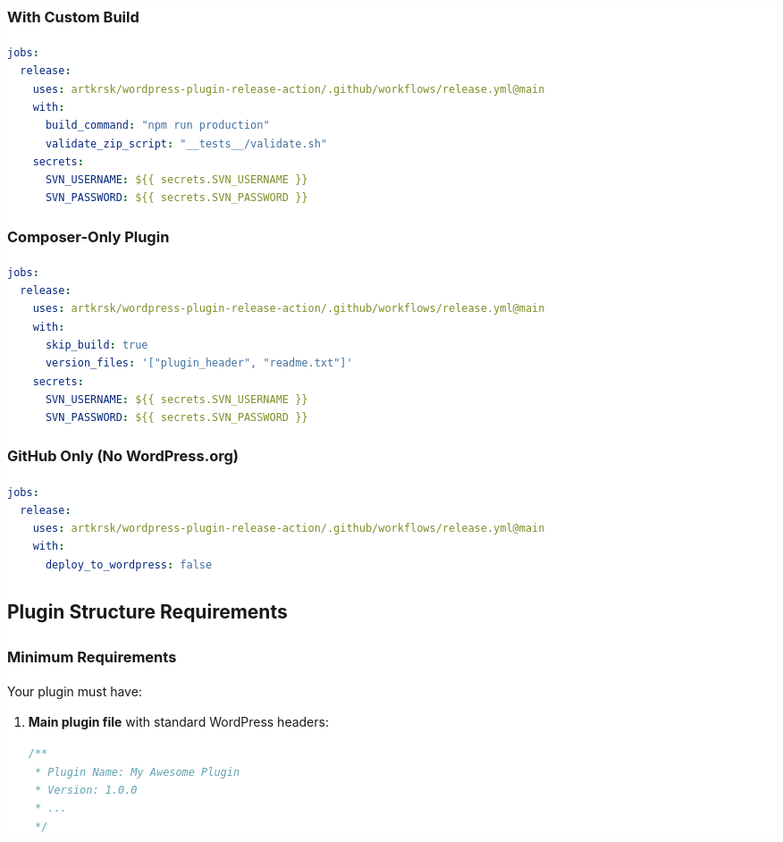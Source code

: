 ### With Custom Build

```yaml
jobs:
  release:
    uses: artkrsk/wordpress-plugin-release-action/.github/workflows/release.yml@main
    with:
      build_command: "npm run production"
      validate_zip_script: "__tests__/validate.sh"
    secrets:
      SVN_USERNAME: ${{ secrets.SVN_USERNAME }}
      SVN_PASSWORD: ${{ secrets.SVN_PASSWORD }}
```

### Composer-Only Plugin

```yaml
jobs:
  release:
    uses: artkrsk/wordpress-plugin-release-action/.github/workflows/release.yml@main
    with:
      skip_build: true
      version_files: '["plugin_header", "readme.txt"]'
    secrets:
      SVN_USERNAME: ${{ secrets.SVN_USERNAME }}
      SVN_PASSWORD: ${{ secrets.SVN_PASSWORD }}
```

### GitHub Only (No WordPress.org)

```yaml
jobs:
  release:
    uses: artkrsk/wordpress-plugin-release-action/.github/workflows/release.yml@main
    with:
      deploy_to_wordpress: false
```

## Plugin Structure Requirements

### Minimum Requirements

Your plugin must have:

1. **Main plugin file** with standard WordPress headers:

   ```php
   /**
    * Plugin Name: My Awesome Plugin
    * Version: 1.0.0
    * ...
    */
   ```
